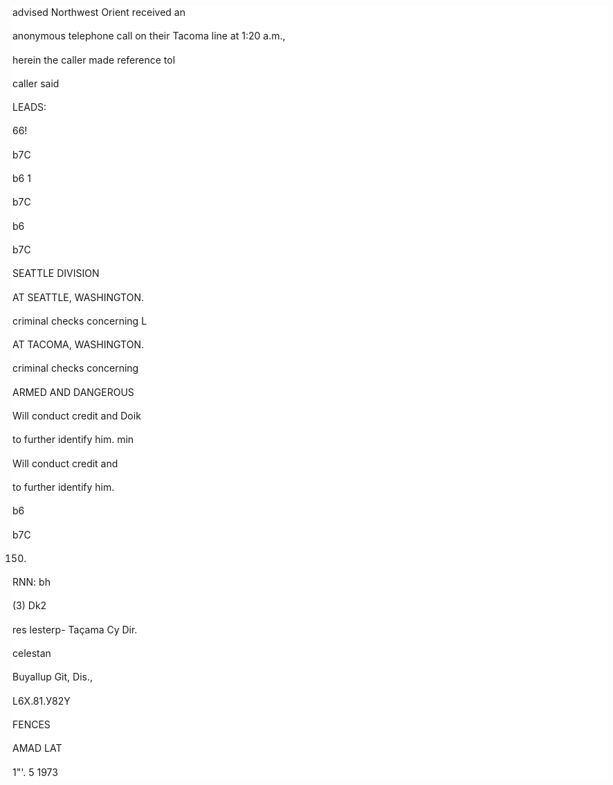 advised Northwest Orient received an

anonymous telephone call on their Tacoma line at 1:20 a.m.,

herein the caller made reference tol

caller said

LEADS:

66!

b7C

b6 1

b7C

b6

b7C

SEATTLE DIVISION

AT SEATTLE, WASHINGTON.

criminal checks concerning L

AT TACOMA, WASHINGTON.

criminal checks concerning

ARMED AND DANGEROUS

Will conduct credit and Doik

to further identify him. min

Will conduct credit and

to further identify him.

b6

b7C

150.

RNN: bh

(3) Dk2

res lesterp- Taçama Cy Dir.

celestan

Buyallup Git, Dis.,

L6X.81.У82Y

FENCES

AMAD LAT

1"'. 5 1973
